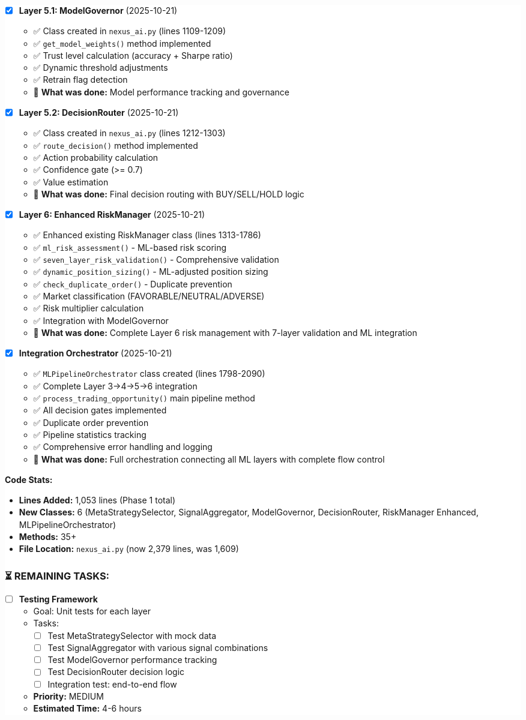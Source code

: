 - [x] **Layer 5.1: ModelGovernor** (2025-10-21)
  - ✅ Class created in `nexus_ai.py` (lines 1109-1209)
  - ✅ `get_model_weights()` method implemented
  - ✅ Trust level calculation (accuracy + Sharpe ratio)
  - ✅ Dynamic threshold adjustments
  - ✅ Retrain flag detection
  - 📝 **What was done:** Model performance tracking and governance

- [x] **Layer 5.2: DecisionRouter** (2025-10-21)
  - ✅ Class created in `nexus_ai.py` (lines 1212-1303)
  - ✅ `route_decision()` method implemented
  - ✅ Action probability calculation
  - ✅ Confidence gate (>= 0.7)
  - ✅ Value estimation
  - 📝 **What was done:** Final decision routing with BUY/SELL/HOLD logic

- [x] **Layer 6: Enhanced RiskManager** (2025-10-21)
  - ✅ Enhanced existing RiskManager class (lines 1313-1786)
  - ✅ `ml_risk_assessment()` - ML-based risk scoring
  - ✅ `seven_layer_risk_validation()` - Comprehensive validation
  - ✅ `dynamic_position_sizing()` - ML-adjusted position sizing
  - ✅ `check_duplicate_order()` - Duplicate prevention
  - ✅ Market classification (FAVORABLE/NEUTRAL/ADVERSE)
  - ✅ Risk multiplier calculation
  - ✅ Integration with ModelGovernor
  - 📝 **What was done:** Complete Layer 6 risk management with 7-layer validation and ML integration

- [x] **Integration Orchestrator** (2025-10-21)
  - ✅ `MLPipelineOrchestrator` class created (lines 1798-2090)
  - ✅ Complete Layer 3→4→5→6 integration
  - ✅ `process_trading_opportunity()` main pipeline method
  - ✅ All decision gates implemented
  - ✅ Duplicate order prevention
  - ✅ Pipeline statistics tracking
  - ✅ Comprehensive error handling and logging
  - 📝 **What was done:** Full orchestration connecting all ML layers with complete flow control

**Code Stats:**
- **Lines Added:** 1,053 lines (Phase 1 total)
- **New Classes:** 6 (MetaStrategySelector, SignalAggregator, ModelGovernor, DecisionRouter, RiskManager Enhanced, MLPipelineOrchestrator)
- **Methods:** 35+
- **File Location:** `nexus_ai.py` (now 2,379 lines, was 1,609)

### ⏳ REMAINING TASKS:

- [ ] **Testing Framework**
  - Goal: Unit tests for each layer
  - Tasks:
    - [ ] Test MetaStrategySelector with mock data
    - [ ] Test SignalAggregator with various signal combinations
    - [ ] Test ModelGovernor performance tracking
    - [ ] Test DecisionRouter decision logic
    - [ ] Integration test: end-to-end flow
  - **Priority:** MEDIUM
  - **Estimated Time:** 4-6 hours
